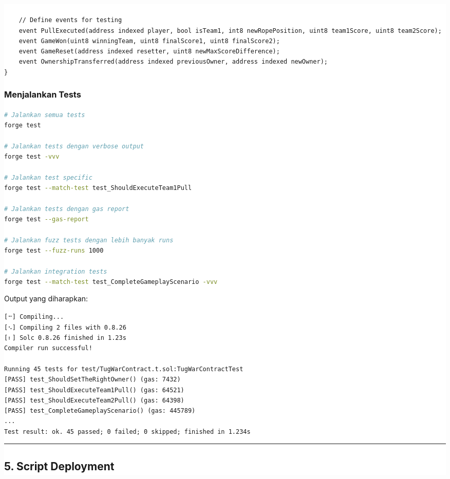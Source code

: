 ```solidity

    // Define events for testing
    event PullExecuted(address indexed player, bool isTeam1, int8 newRopePosition, uint8 team1Score, uint8 team2Score);
    event GameWon(uint8 winningTeam, uint8 finalScore1, uint8 finalScore2);
    event GameReset(address indexed resetter, uint8 newMaxScoreDifference);
    event OwnershipTransferred(address indexed previousOwner, address indexed newOwner);
}
```

### Menjalankan Tests

```bash
# Jalankan semua tests
forge test

# Jalankan tests dengan verbose output
forge test -vvv

# Jalankan test specific
forge test --match-test test_ShouldExecuteTeam1Pull

# Jalankan tests dengan gas report
forge test --gas-report

# Jalankan fuzz tests dengan lebih banyak runs
forge test --fuzz-runs 1000

# Jalankan integration tests
forge test --match-test test_CompleteGameplayScenario -vvv
```

Output yang diharapkan:
```
[⠒] Compiling...
[⠢] Compiling 2 files with 0.8.26
[⠆] Solc 0.8.26 finished in 1.23s
Compiler run successful!

Running 45 tests for test/TugWarContract.t.sol:TugWarContractTest
[PASS] test_ShouldSetTheRightOwner() (gas: 7432)
[PASS] test_ShouldExecuteTeam1Pull() (gas: 64521)
[PASS] test_ShouldExecuteTeam2Pull() (gas: 64398)
[PASS] test_CompleteGameplayScenario() (gas: 445789)
...
Test result: ok. 45 passed; 0 failed; 0 skipped; finished in 1.234s
```

---

## 5. Script Deployment
